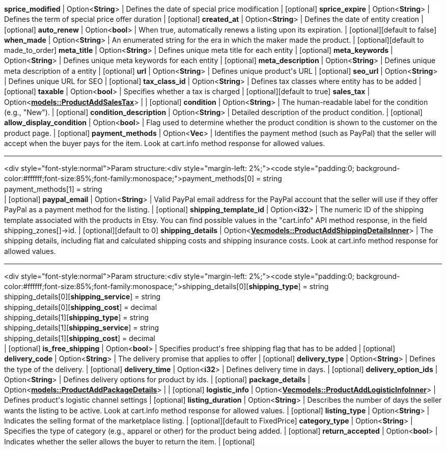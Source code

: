 **sprice_modified** | Option<**String**> | Defines the date of special price modification | [optional]
**sprice_expire** | Option<**String**> | Defines the term of special price offer duration | [optional]
**created_at** | Option<**String**> | Defines the date of entity creation | [optional]
**auto_renew** | Option<**bool**> | When true, automatically renews a listing upon its expiration. | [optional][default to false]
**when_made** | Option<**String**> | An enumerated string for the era in which the maker made the product. | [optional][default to made_to_order]
**meta_title** | Option<**String**> | Defines unique meta title for each entity | [optional]
**meta_keywords** | Option<**String**> | Defines unique meta keywords for each entity | [optional]
**meta_description** | Option<**String**> | Defines unique meta description of a entity | [optional]
**url** | Option<**String**> | Defines unique product's URL | [optional]
**seo_url** | Option<**String**> | Defines unique URL for SEO | [optional]
**tax_class_id** | Option<**String**> | Defines tax classes where entity has to be added | [optional]
**taxable** | Option<**bool**> | Specifies whether a tax is charged | [optional][default to true]
**sales_tax** | Option<[**models::ProductAddSalesTax**](ProductAdd_sales_tax.md)> |  | [optional]
**condition** | Option<**String**> | The human-readable label for the condition (e.g., \"New\"). | [optional]
**condition_description** | Option<**String**> | Detailed description of the product condition. | [optional]
**allow_display_condition** | Option<**bool**> | Flag used to determine whether the product condition is shown to the customer on the product page. | [optional]
**payment_methods** | Option<**Vec<String>**> | Identifies the payment method (such as PayPal) that the seller will accept when the buyer pays for the item. Look at cart.info method response for allowed values.<hr><div style=\"font-style:normal\">Param structure:<div style=\"margin-left: 2%;\"><code style=\"padding:0; background-color:#ffffff;font-size:85%;font-family:monospace;\">payment_methods[0] = string</br>payment_methods[1] = string</br></code></div></div> | [optional]
**paypal_email** | Option<**String**> | Valid PayPal email address for the PayPal account that the seller will use if they offer PayPal as a payment method for the listing. | [optional]
**shipping_template_id** | Option<**i32**> | The numeric ID of the shipping template associated with the products in Etsy. You can find possible values in the \"cart.info\" API method response, in the field shipping_zones[]->id. | [optional][default to 0]
**shipping_details** | Option<[**Vec<models::ProductAddShippingDetailsInner>**](ProductAdd_shipping_details_inner.md)> | The shipping details, including flat and calculated shipping costs and shipping insurance costs. Look at cart.info method response for allowed values.<hr><div style=\"font-style:normal\">Param structure:<div style=\"margin-left: 2%;\"><code style=\"padding:0; background-color:#ffffff;font-size:85%;font-family:monospace;\">shipping_details[0][<b>shipping_type</b>] = string </br>shipping_details[0][<b>shipping_service</b>] = string</br>shipping_details[0][<b>shipping_cost</b>] = decimal</br>shipping_details[1][<b>shipping_type</b>] = string </br>shipping_details[1][<b>shipping_service</b>] = string</br>shipping_details[1][<b>shipping_cost</b>] = decimal</br></code></div></div> | [optional]
**is_free_shipping** | Option<**bool**> | Specifies product's free shipping flag that has to be added | [optional]
**delivery_code** | Option<**String**> | The delivery promise that applies to offer | [optional]
**delivery_type** | Option<**String**> | Defines the type of the delivery. | [optional]
**delivery_time** | Option<**i32**> | Defines delivery time in days. | [optional]
**delivery_option_ids** | Option<**String**> | Defines delivery options for product by ids. | [optional]
**package_details** | Option<[**models::ProductAddPackageDetails**](ProductAdd_package_details.md)> |  | [optional]
**logistic_info** | Option<[**Vec<models::ProductAddLogisticInfoInner>**](ProductAdd_logistic_info_inner.md)> | Defines product's logistic channel settings | [optional]
**listing_duration** | Option<**String**> | Describes the number of days the seller wants the listing to be active. Look at cart.info method response for allowed values. | [optional]
**listing_type** | Option<**String**> | Indicates the selling format of the marketplace listing. | [optional][default to FixedPrice]
**category_type** | Option<**String**> | Specifies the type of category (e.g., apparel or other) for the product being added. | [optional]
**return_accepted** | Option<**bool**> | Indicates whether the seller allows the buyer to return the item. | [optional]